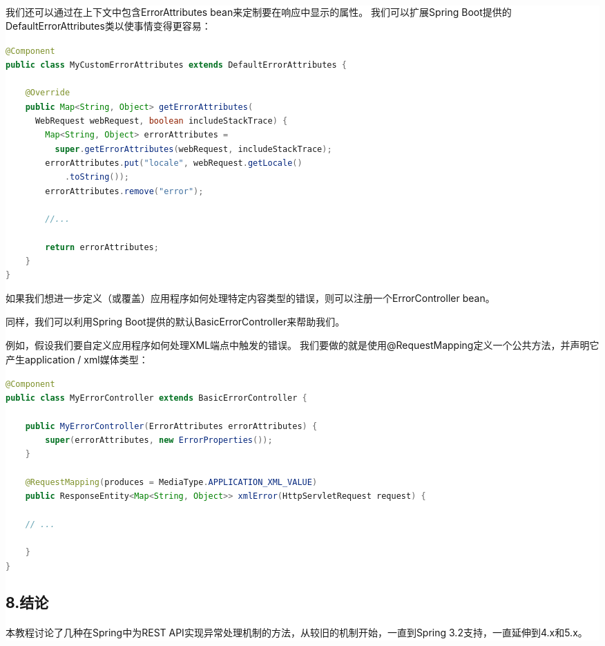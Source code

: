 我们还可以通过在上下文中包含ErrorAttributes bean来定制要在响应中显示的属性。 我们可以扩展Spring Boot提供的DefaultErrorAttributes类以使事情变得更容易：

```java
@Component
public class MyCustomErrorAttributes extends DefaultErrorAttributes {
 
    @Override
    public Map<String, Object> getErrorAttributes(
      WebRequest webRequest, boolean includeStackTrace) {
        Map<String, Object> errorAttributes = 
          super.getErrorAttributes(webRequest, includeStackTrace);
        errorAttributes.put("locale", webRequest.getLocale()
            .toString());
        errorAttributes.remove("error");
 
        //...
 
        return errorAttributes;
    }
}
```

如果我们想进一步定义（或覆盖）应用程序如何处理特定内容类型的错误，则可以注册一个ErrorController bean。

同样，我们可以利用Spring Boot提供的默认BasicErrorController来帮助我们。

例如，假设我们要自定义应用程序如何处理XML端点中触发的错误。 我们要做的就是使用@RequestMapping定义一个公共方法，并声明它产生application / xml媒体类型：

```java
@Component
public class MyErrorController extends BasicErrorController {
 
    public MyErrorController(ErrorAttributes errorAttributes) {
        super(errorAttributes, new ErrorProperties());
    }
 
    @RequestMapping(produces = MediaType.APPLICATION_XML_VALUE)
    public ResponseEntity<Map<String, Object>> xmlError(HttpServletRequest request) {
         
    // ...
 
    }
}
```

## 8.结论
本教程讨论了几种在Spring中为REST API实现异常处理机制的方法，从较旧的机制开始，一直到Spring 3.2支持，一直延伸到4.x和5.x。